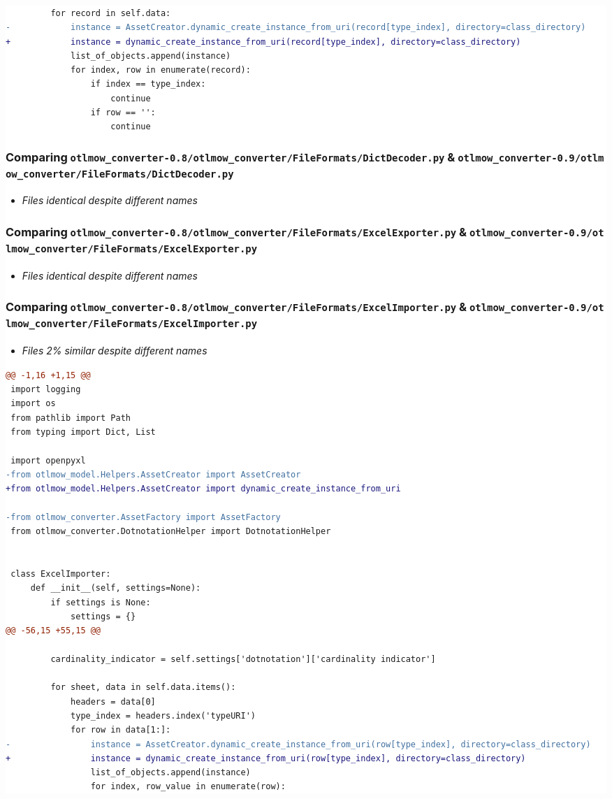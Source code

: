 ```diff
         for record in self.data:
-            instance = AssetCreator.dynamic_create_instance_from_uri(record[type_index], directory=class_directory)
+            instance = dynamic_create_instance_from_uri(record[type_index], directory=class_directory)
             list_of_objects.append(instance)
             for index, row in enumerate(record):
                 if index == type_index:
                     continue
                 if row == '':
                     continue
```

### Comparing `otlmow_converter-0.8/otlmow_converter/FileFormats/DictDecoder.py` & `otlmow_converter-0.9/otlmow_converter/FileFormats/DictDecoder.py`

 * *Files identical despite different names*

### Comparing `otlmow_converter-0.8/otlmow_converter/FileFormats/ExcelExporter.py` & `otlmow_converter-0.9/otlmow_converter/FileFormats/ExcelExporter.py`

 * *Files identical despite different names*

### Comparing `otlmow_converter-0.8/otlmow_converter/FileFormats/ExcelImporter.py` & `otlmow_converter-0.9/otlmow_converter/FileFormats/ExcelImporter.py`

 * *Files 2% similar despite different names*

```diff
@@ -1,16 +1,15 @@
 import logging
 import os
 from pathlib import Path
 from typing import Dict, List
 
 import openpyxl
-from otlmow_model.Helpers.AssetCreator import AssetCreator
+from otlmow_model.Helpers.AssetCreator import dynamic_create_instance_from_uri
 
-from otlmow_converter.AssetFactory import AssetFactory
 from otlmow_converter.DotnotationHelper import DotnotationHelper
 
 
 class ExcelImporter:
     def __init__(self, settings=None):
         if settings is None:
             settings = {}
@@ -56,15 +55,15 @@
 
         cardinality_indicator = self.settings['dotnotation']['cardinality indicator']
 
         for sheet, data in self.data.items():
             headers = data[0]
             type_index = headers.index('typeURI')
             for row in data[1:]:
-                instance = AssetCreator.dynamic_create_instance_from_uri(row[type_index], directory=class_directory)
+                instance = dynamic_create_instance_from_uri(row[type_index], directory=class_directory)
                 list_of_objects.append(instance)
                 for index, row_value in enumerate(row):
```